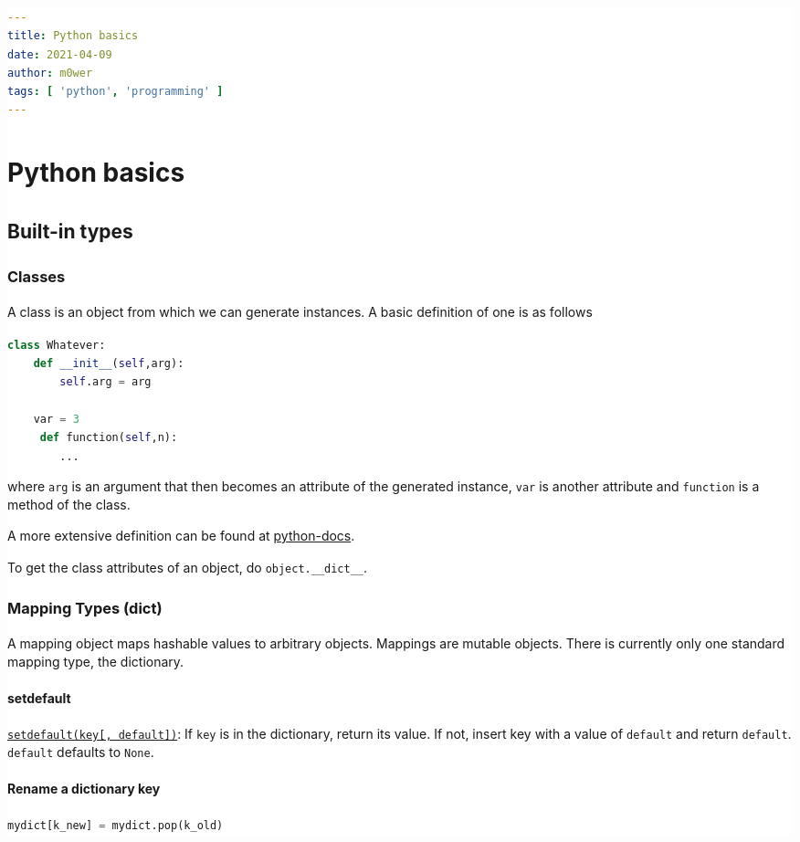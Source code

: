 ```yaml
---
title: Python basics
date: 2021-04-09
author: m0wer
tags: [ 'python', 'programming' ]
---
```


# Python basics

## Built-in types

### Classes

A class is an object from which we can generate instances. A basic definition
of one is as follows

```python
class Whatever:
    def __init__(self,arg):
        self.arg = arg

    var = 3
     def function(self,n):
        ...
```

where `arg` is an argument that then becomes an attribute of the generated
instance, `var` is another attribute and `function` is a method of the class.

A more extensive definition can be found at
[python-docs](https://docs.python.org/3/tutorial/classes.html).

To get the class attributes of an object, do `object.__dict__`.

### Mapping Types (dict)

A mapping object maps hashable values to arbitrary objects. Mappings are
mutable objects. There is currently only one standard mapping type, the
dictionary.

#### setdefault

[`setdefault(key[, default])`](https://docs.python.org/3/library/stdtypes.html#dict.setdefault):
If `key` is in the dictionary, return its value. If not, insert key with a
value of `default` and return `default`. `default` defaults to `None`.

#### Rename a dictionary key

```python
mydict[k_new] = mydict.pop(k_old)
```
